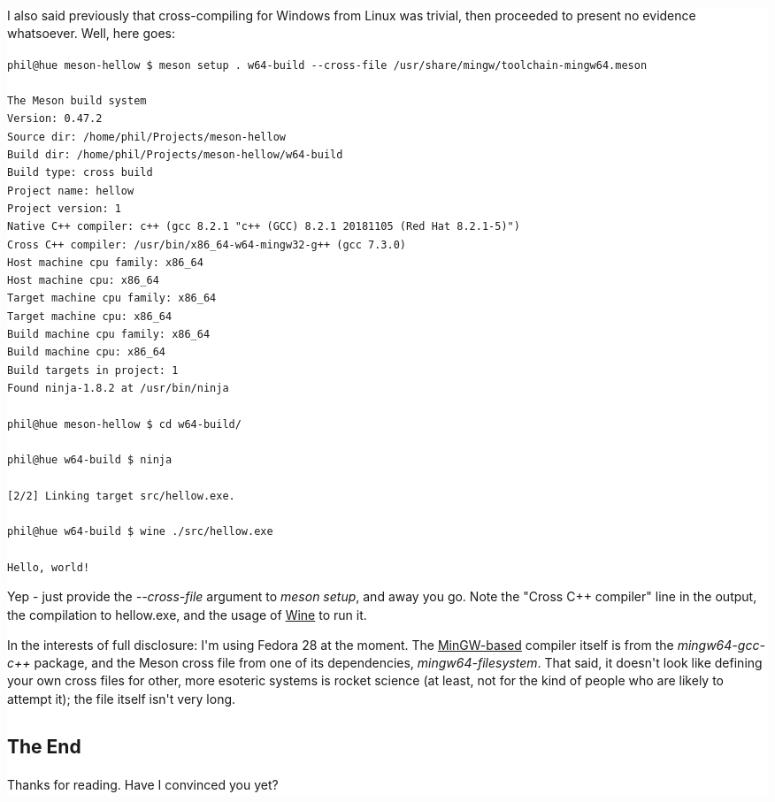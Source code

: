 I also said previously that cross-compiling for Windows from Linux was trivial,
then proceeded to present no evidence whatsoever. Well, here goes:

```console
phil@hue meson-hellow $ meson setup . w64-build --cross-file /usr/share/mingw/toolchain-mingw64.meson

The Meson build system
Version: 0.47.2
Source dir: /home/phil/Projects/meson-hellow
Build dir: /home/phil/Projects/meson-hellow/w64-build
Build type: cross build
Project name: hellow
Project version: 1
Native C++ compiler: c++ (gcc 8.2.1 "c++ (GCC) 8.2.1 20181105 (Red Hat 8.2.1-5)")
Cross C++ compiler: /usr/bin/x86_64-w64-mingw32-g++ (gcc 7.3.0)
Host machine cpu family: x86_64
Host machine cpu: x86_64
Target machine cpu family: x86_64
Target machine cpu: x86_64
Build machine cpu family: x86_64
Build machine cpu: x86_64
Build targets in project: 1
Found ninja-1.8.2 at /usr/bin/ninja

phil@hue meson-hellow $ cd w64-build/

phil@hue w64-build $ ninja

[2/2] Linking target src/hellow.exe.

phil@hue w64-build $ wine ./src/hellow.exe

Hello, world!
```

Yep - just provide the _\-\-cross-file_ argument to _meson setup_, and away you
go. Note the "Cross C++ compiler" line in the output, the compilation to
hellow.exe, and the usage of [Wine](https://www.winehq.org/) to run it.

In the interests of full disclosure: I'm using Fedora 28 at the moment. The
[MinGW-based](http://www.mingw.org/) compiler itself is from the
_mingw64-gcc-c++_ package, and the Meson cross file from one of its
dependencies, _mingw64-filesystem_. That said, it doesn't look like defining
your own cross files for other, more esoteric systems is rocket science (at
least, not for the kind of people who are likely to attempt it); the file
itself isn't very long.

## The End

Thanks for reading. Have I convinced you yet?
